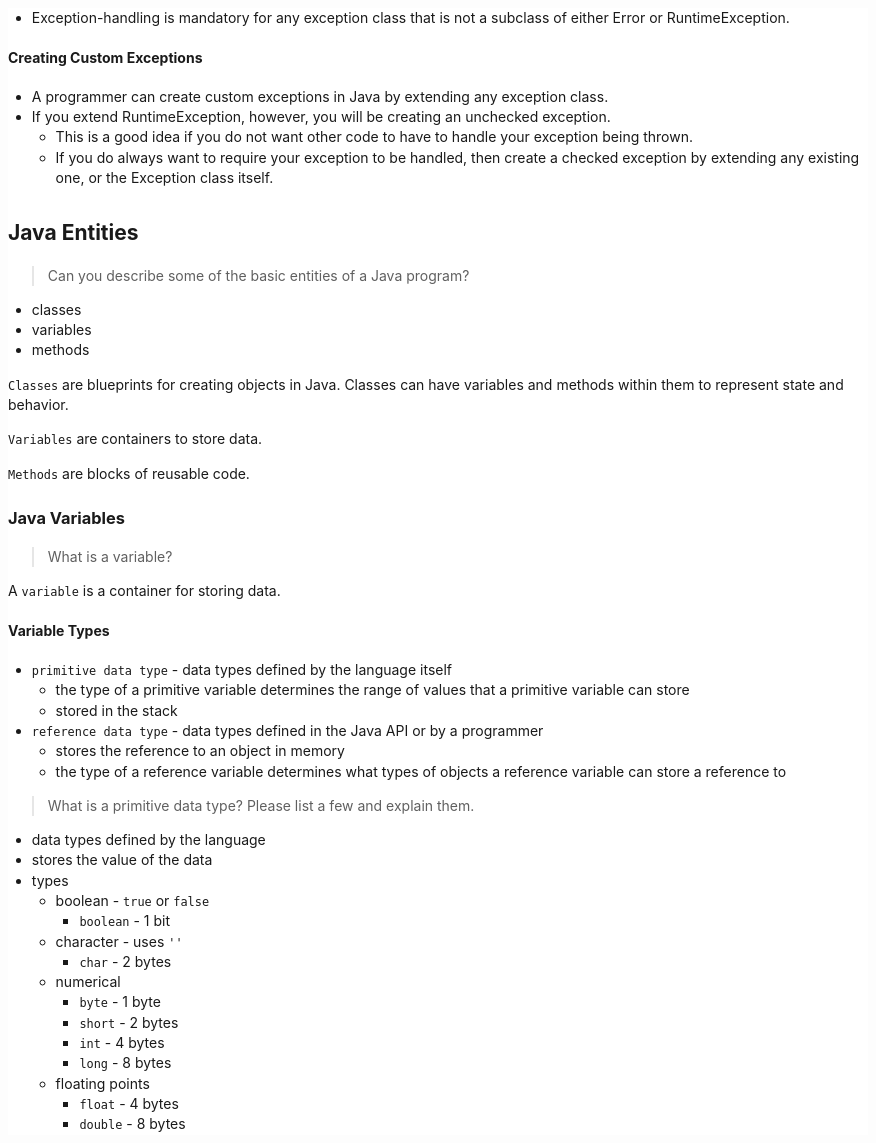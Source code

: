 - Exception-handling is mandatory for any exception class that is not a subclass of either Error or RuntimeException.

#### Creating Custom Exceptions

- A programmer can create custom exceptions in Java by extending any exception class.
- If you extend RuntimeException, however, you will be creating an unchecked exception.
  - This is a good idea if you do not want other code to have to handle your exception being thrown.
  - If you do always want to require your exception to be handled, then create a checked exception by extending any existing one, or the Exception class itself.

## Java Entities

> Can you describe some of the basic entities of a Java program?

- classes
- variables
- methods

`Classes` are blueprints for creating objects in Java. Classes can have variables and methods within them to represent state and behavior.

`Variables` are containers to store data.

`Methods` are blocks of reusable code.

### Java Variables

> What is a variable?

A `variable` is a container for storing data.

#### Variable Types

- `primitive data type` - data types defined by the language itself
  - the type of a primitive variable determines the range of values that a primitive variable can store
  - stored in the stack
- `reference data type` - data types defined in the Java API or by a programmer
  - stores the reference to an object in memory
  - the type of a reference variable determines what types of objects a reference variable can store a reference to

> What is a primitive data type? Please list a few and explain them.

- data types defined by the language
- stores the value of the data
- types
  - boolean - `true` or `false`
    - `boolean` - 1 bit
  - character - uses `''`
    - `char` - 2 bytes
  - numerical
    - `byte` - 1 byte
    - `short` - 2 bytes
    - `int` - 4 bytes
    - `long` - 8 bytes
  - floating points
    - `float` - 4 bytes
    - `double` - 8 bytes
